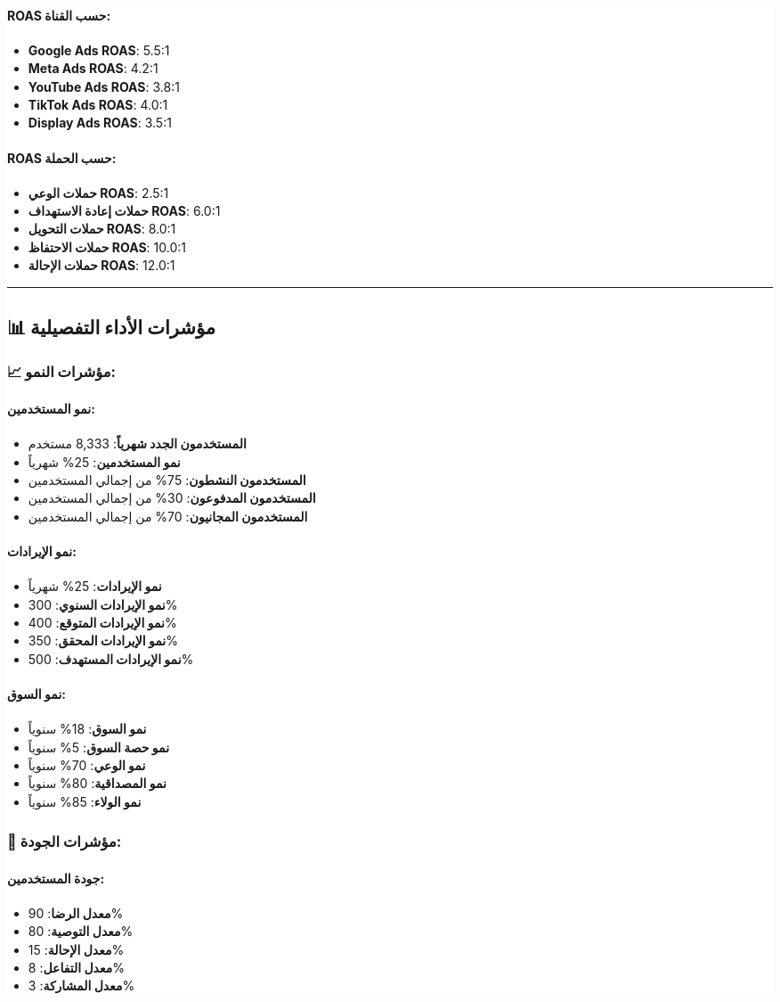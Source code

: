 #### **ROAS حسب القناة:**
- **Google Ads ROAS**: 5.5:1
- **Meta Ads ROAS**: 4.2:1
- **YouTube Ads ROAS**: 3.8:1
- **TikTok Ads ROAS**: 4.0:1
- **Display Ads ROAS**: 3.5:1

#### **ROAS حسب الحملة:**
- **حملات الوعي ROAS**: 2.5:1
- **حملات إعادة الاستهداف ROAS**: 6.0:1
- **حملات التحويل ROAS**: 8.0:1
- **حملات الاحتفاظ ROAS**: 10.0:1
- **حملات الإحالة ROAS**: 12.0:1

---

## 📊 مؤشرات الأداء التفصيلية

### 📈 **مؤشرات النمو:**

#### **نمو المستخدمين:**
- **المستخدمون الجدد شهرياً**: 8,333 مستخدم
- **نمو المستخدمين**: 25% شهرياً
- **المستخدمون النشطون**: 75% من إجمالي المستخدمين
- **المستخدمون المدفوعون**: 30% من إجمالي المستخدمين
- **المستخدمون المجانيون**: 70% من إجمالي المستخدمين

#### **نمو الإيرادات:**
- **نمو الإيرادات**: 25% شهرياً
- **نمو الإيرادات السنوي**: 300%
- **نمو الإيرادات المتوقع**: 400%
- **نمو الإيرادات المحقق**: 350%
- **نمو الإيرادات المستهدف**: 500%

#### **نمو السوق:**
- **نمو السوق**: 18% سنوياً
- **نمو حصة السوق**: 5% سنوياً
- **نمو الوعي**: 70% سنوياً
- **نمو المصداقية**: 80% سنوياً
- **نمو الولاء**: 85% سنوياً

### 🎯 **مؤشرات الجودة:**

#### **جودة المستخدمين:**
- **معدل الرضا**: 90%
- **معدل التوصية**: 80%
- **معدل الإحالة**: 15%
- **معدل التفاعل**: 8%
- **معدل المشاركة**: 3%
